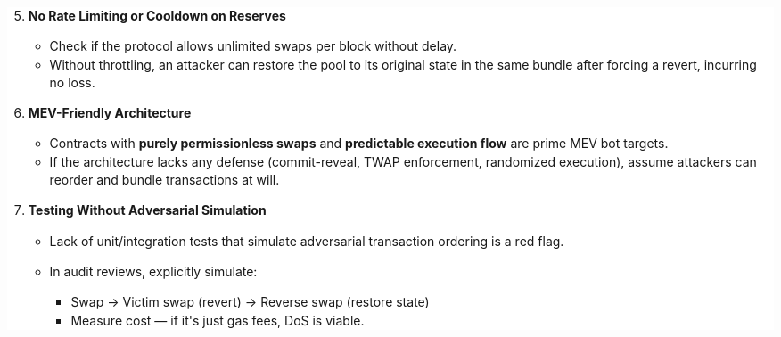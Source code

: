 5. **No Rate Limiting or Cooldown on Reserves**

   * Check if the protocol allows unlimited swaps per block without delay.
   * Without throttling, an attacker can restore the pool to its original state in the same bundle after forcing a revert, incurring no loss.

6. **MEV-Friendly Architecture**

   * Contracts with **purely permissionless swaps** and **predictable execution flow** are prime MEV bot targets.
   * If the architecture lacks any defense (commit-reveal, TWAP enforcement, randomized execution), assume attackers can reorder and bundle transactions at will.

7. **Testing Without Adversarial Simulation**

   * Lack of unit/integration tests that simulate adversarial transaction ordering is a red flag.
   * In audit reviews, explicitly simulate:

     * Swap → Victim swap (revert) → Reverse swap (restore state)
     * Measure cost — if it's just gas fees, DoS is viable.
